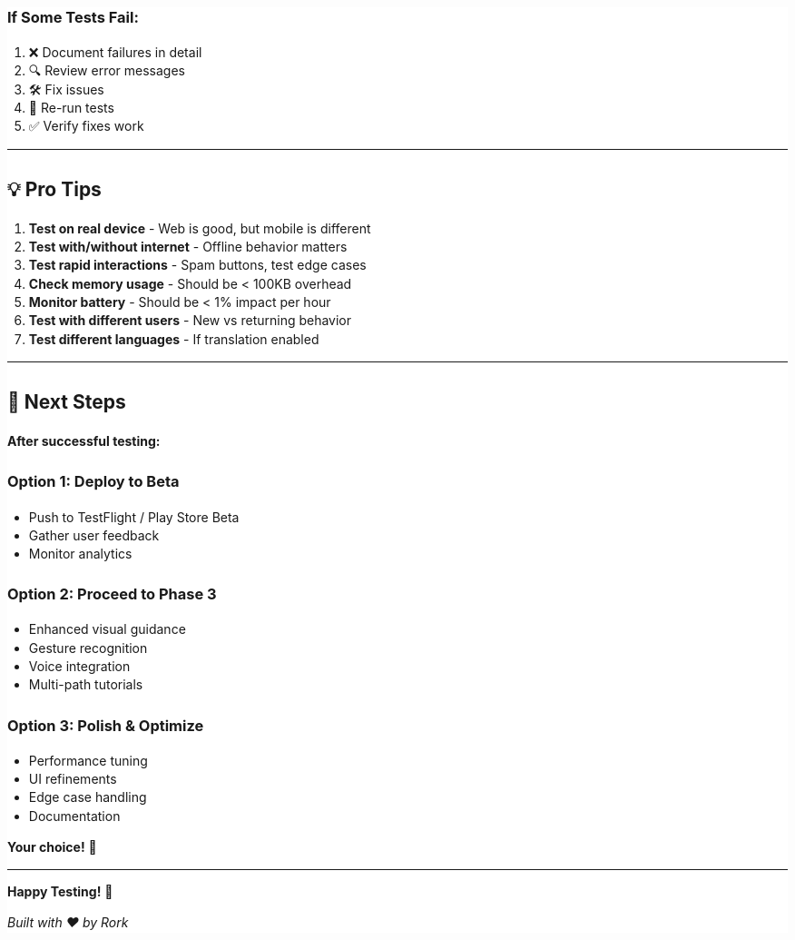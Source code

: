 ### If Some Tests Fail:
1. ❌ Document failures in detail
2. 🔍 Review error messages
3. 🛠️ Fix issues
4. 🔄 Re-run tests
5. ✅ Verify fixes work

---

## 💡 Pro Tips

1. **Test on real device** - Web is good, but mobile is different
2. **Test with/without internet** - Offline behavior matters
3. **Test rapid interactions** - Spam buttons, test edge cases
4. **Check memory usage** - Should be < 100KB overhead
5. **Monitor battery** - Should be < 1% impact per hour
6. **Test with different users** - New vs returning behavior
7. **Test different languages** - If translation enabled

---

## 🎯 Next Steps

**After successful testing:**

### Option 1: Deploy to Beta
- Push to TestFlight / Play Store Beta
- Gather user feedback
- Monitor analytics

### Option 2: Proceed to Phase 3
- Enhanced visual guidance
- Gesture recognition
- Voice integration
- Multi-path tutorials

### Option 3: Polish & Optimize
- Performance tuning
- UI refinements
- Edge case handling
- Documentation

**Your choice!** 🚀

---

**Happy Testing!** 🧪

*Built with ❤️ by Rork*
